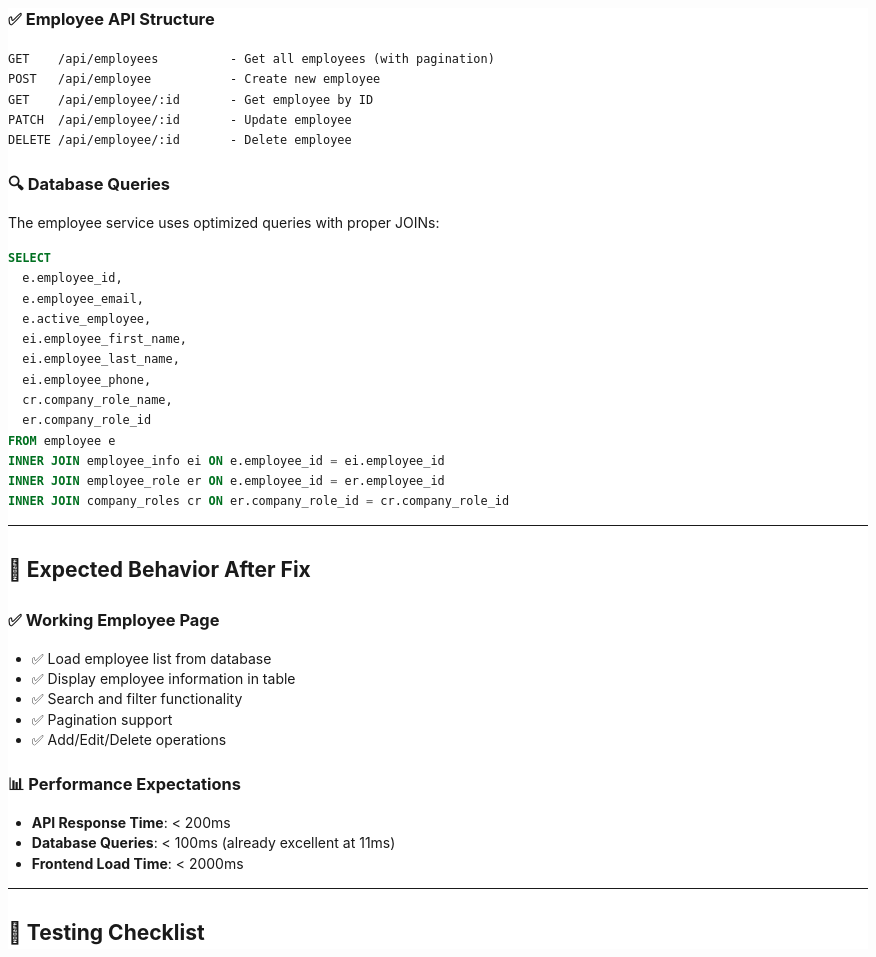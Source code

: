### ✅ **Employee API Structure**

```
GET    /api/employees          - Get all employees (with pagination)
POST   /api/employee           - Create new employee
GET    /api/employee/:id       - Get employee by ID
PATCH  /api/employee/:id       - Update employee
DELETE /api/employee/:id       - Delete employee
```

### 🔍 **Database Queries**

The employee service uses optimized queries with proper JOINs:

```sql
SELECT
  e.employee_id,
  e.employee_email,
  e.active_employee,
  ei.employee_first_name,
  ei.employee_last_name,
  ei.employee_phone,
  cr.company_role_name,
  er.company_role_id
FROM employee e
INNER JOIN employee_info ei ON e.employee_id = ei.employee_id
INNER JOIN employee_role er ON e.employee_id = er.employee_id
INNER JOIN company_roles cr ON er.company_role_id = cr.company_role_id
```

---

## 🎯 **Expected Behavior After Fix**

### ✅ **Working Employee Page**

- ✅ Load employee list from database
- ✅ Display employee information in table
- ✅ Search and filter functionality
- ✅ Pagination support
- ✅ Add/Edit/Delete operations

### 📊 **Performance Expectations**

- **API Response Time**: < 200ms
- **Database Queries**: < 100ms (already excellent at 11ms)
- **Frontend Load Time**: < 2000ms

---

## 🔄 **Testing Checklist**
